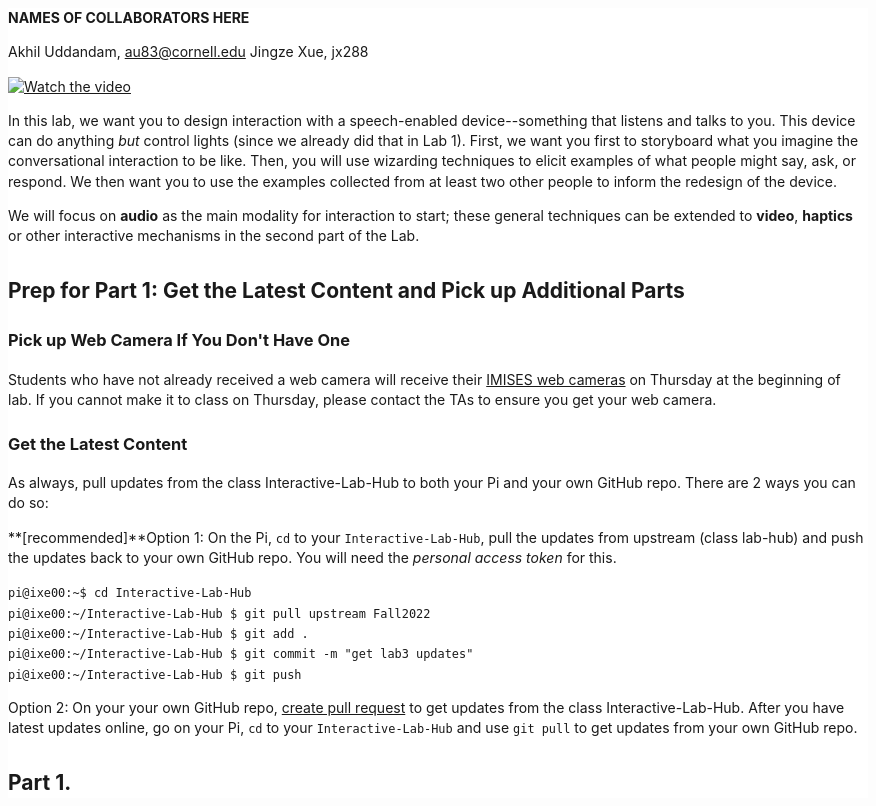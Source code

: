 
**NAMES OF COLLABORATORS HERE**

Akhil Uddandam, au83@cornell.edu
Jingze Xue, jx288

[![Watch the video](https://user-images.githubusercontent.com/1128669/135009222-111fe522-e6ba-46ad-b6dc-d1633d21129c.png)](https://www.youtube.com/embed/Q8FWzLMobx0?start=19)

In this lab, we want you to design interaction with a speech-enabled device--something that listens and talks to you. This device can do anything *but* control lights (since we already did that in Lab 1).  First, we want you first to storyboard what you imagine the conversational interaction to be like. Then, you will use wizarding techniques to elicit examples of what people might say, ask, or respond.  We then want you to use the examples collected from at least two other people to inform the redesign of the device.

We will focus on **audio** as the main modality for interaction to start; these general techniques can be extended to **video**, **haptics** or other interactive mechanisms in the second part of the Lab.

## Prep for Part 1: Get the Latest Content and Pick up Additional Parts 

### Pick up Web Camera If You Don't Have One

Students who have not already received a web camera will receive their [IMISES web cameras](https://www.amazon.com/Microphone-Speaker-Balance-Conference-Streaming/dp/B0B7B7SYSY/ref=sr_1_3?keywords=webcam%2Bwith%2Bmicrophone%2Band%2Bspeaker&qid=1663090960&s=electronics&sprefix=webcam%2Bwith%2Bmicrophone%2Band%2Bsp%2Celectronics%2C123&sr=1-3&th=1) on Thursday at the beginning of lab. If you cannot make it to class on Thursday, please contact the TAs to ensure you get your web camera. 

### Get the Latest Content

As always, pull updates from the class Interactive-Lab-Hub to both your Pi and your own GitHub repo. There are 2 ways you can do so:

**\[recommended\]**Option 1: On the Pi, `cd` to your `Interactive-Lab-Hub`, pull the updates from upstream (class lab-hub) and push the updates back to your own GitHub repo. You will need the *personal access token* for this.

```
pi@ixe00:~$ cd Interactive-Lab-Hub
pi@ixe00:~/Interactive-Lab-Hub $ git pull upstream Fall2022
pi@ixe00:~/Interactive-Lab-Hub $ git add .
pi@ixe00:~/Interactive-Lab-Hub $ git commit -m "get lab3 updates"
pi@ixe00:~/Interactive-Lab-Hub $ git push
```

Option 2: On your your own GitHub repo, [create pull request](https://github.com/FAR-Lab/Developing-and-Designing-Interactive-Devices/blob/2022Fall/readings/Submitting%20Labs.md) to get updates from the class Interactive-Lab-Hub. After you have latest updates online, go on your Pi, `cd` to your `Interactive-Lab-Hub` and use `git pull` to get updates from your own GitHub repo.

## Part 1.
